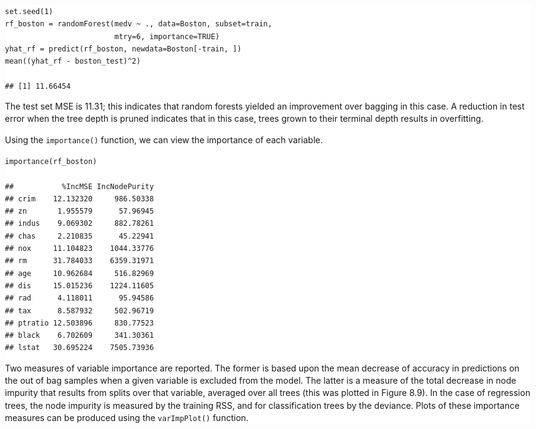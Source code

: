     set.seed(1)
    rf_boston = randomForest(medv ~ ., data=Boston, subset=train, 
                             mtry=6, importance=TRUE)
    yhat_rf = predict(rf_boston, newdata=Boston[-train, ])
    mean((yhat_rf - boston_test)^2)

    ## [1] 11.66454

The test set MSE is 11.31; this indicates that random forests yielded an
improvement over bagging in this case. A reduction in test error when
the tree depth is pruned indicates that in this case, trees grown to
their terminal depth results in overfitting.

Using the `importance()` function, we can view the importance of each
variable.

    importance(rf_boston)

    ##           %IncMSE IncNodePurity
    ## crim    12.132320     986.50338
    ## zn       1.955579      57.96945
    ## indus    9.069302     882.78261
    ## chas     2.210835      45.22941
    ## nox     11.104823    1044.33776
    ## rm      31.784033    6359.31971
    ## age     10.962684     516.82969
    ## dis     15.015236    1224.11605
    ## rad      4.118011      95.94586
    ## tax      8.587932     502.96719
    ## ptratio 12.503896     830.77523
    ## black    6.702609     341.30361
    ## lstat   30.695224    7505.73936

Two measures of variable importance are reported. The former is based
upon the mean decrease of accuracy in predictions on the out of bag
samples when a given variable is excluded from the model. The latter is
a measure of the total decrease in node impurity that results from
splits over that variable, averaged over all trees (this was plotted in
Figure 8.9). In the case of regression trees, the node impurity is
measured by the training RSS, and for classification trees by the
deviance. Plots of these importance measures can be produced using the
`varImpPlot()` function.
